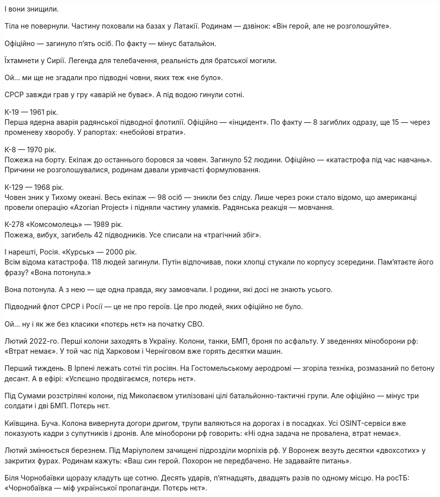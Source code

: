 І вони знищили.

Тіла не повернули. Частину поховали на базах у Латакії. Родинам — дзвінок: «Він герой, але не розголошуйте».

Офіційно — загинуло п’ять осіб. По факту — мінус батальйон.

Їхтамнети у Сирії. Легенда для телебачення, реальність для братської могили.



Ой… ми ще не згадали про підводні човни, яких теж «не було».

СРСР завжди грав у гру «аварій не буває». А під водою гинули сотні.

К-19 — 1961 рік.  
Перша ядерна аварія радянської підводної флотилії. Офіційно — «інцидент». По факту — 8 загиблих одразу, ще 15 — через променеву хворобу. У рапортах: «небойові втрати».

К-8 — 1970 рік.  
Пожежа на борту. Екіпаж до останнього боровся за човен. Загинуло 52 людини. Офіційно — «катастрофа під час навчань». Причини не розголошувалися, родинам давали уривчасті формулювання.

К-129 — 1968 рік.  
Човен зник у Тихому океані. Весь екіпаж — 98 осіб — зникли без сліду. Лише через роки стало відомо, що американці провели операцію «Azorian Project» і підняли частину уламків. Радянська реакція — мовчання.

К-278 «Комсомолець» — 1989 рік.  
Пожежа, вибух, загибель 42 підводників. Усе списали на «трагічний збіг».

І нарешті, Росія. «Курськ» — 2000 рік.  
Всім відома катастрофа. 118 людей загинули. Путін відпочивав, поки хлопці стукали по корпусу зсередини. Пам’ятаєте його фразу? «Вона потонула.»

Вона потонула. А з нею — ще одна правда, яку замовчали. І родини, які досі не знають усього.

Підводний флот СРСР і Росії — це не про героїв. Це про людей, яких офіційно не було.

Ой… ну і як же без класики «потєрь нєт» на початку СВО.

Лютий 2022-го. Перші колони заходять в Україну. Колони, танки, БМП, броня по асфальту. У зведеннях міноборони рф: «Втрат немає». У той час під Харковом і Черніговом вже горять десятки машин.

Перший тиждень. В Ірпені лежать сотні тіл росіян. На Гостомельському аеродромі — згоріла техніка, розмазаний по бетону десант. А в ефірі: «Успєшно продвігаємся, потєрь нєт».

Під Сумами розстріляні колони, під Миколаєвом утилізовані цілі батальйонно-тактичні групи. Але офіційно — мінус три солдати і дві БМП. Потєрь нєт.

Київщина. Буча. Колона вивернута догори дригом, трупи валяються на дорогах і в посадках. Усі OSINT-сервіси вже показують кадри з супутників і дронів. Але міноборони рф говорить: «Ні одна задача не провалена, втрат немає».

Лютий змінюється березнем. Під Маріуполем зачищені підрозділи морпіхів рф. У Воронеж везуть десятки «двохсотих» у закритих фурах. Родинам кажуть: «Ваш син герой. Похорон не передбачено. Не задавайте питань».

Біля Чорнобаївки щоразу кладуть ще сотню. Десять ударів, п’ятнадцять, двадцять разів по одному місцю. На росТБ: «Чорнобаївка — міф української пропаганди. Потєрь нєт».
